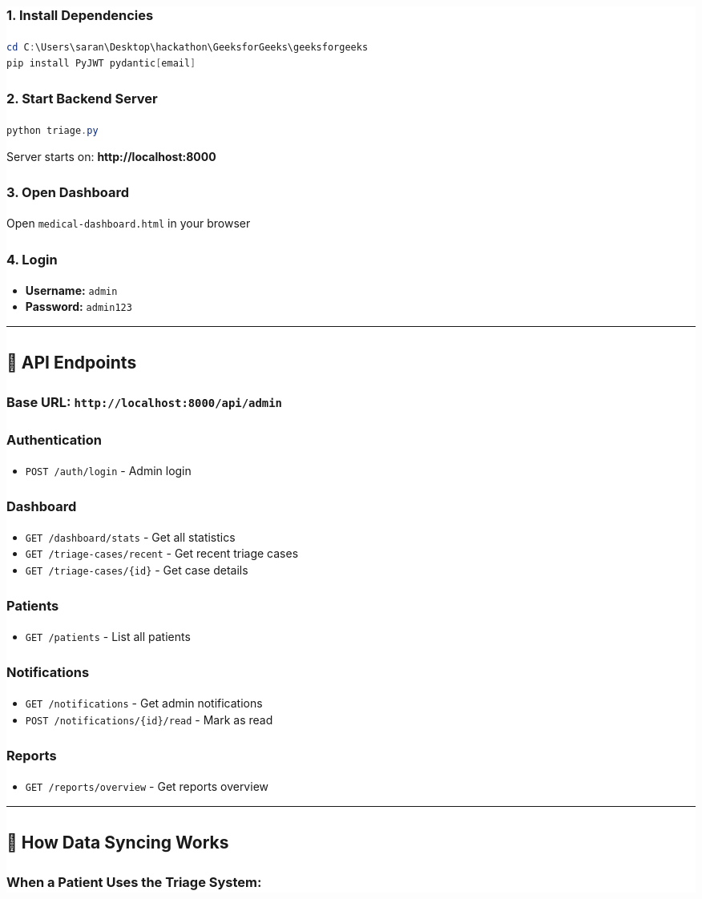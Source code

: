 ### 1. Install Dependencies
```powershell
cd C:\Users\saran\Desktop\hackathon\GeeksforGeeks\geeksforgeeks
pip install PyJWT pydantic[email]
```

### 2. Start Backend Server
```powershell
python triage.py
```

Server starts on: **http://localhost:8000**

### 3. Open Dashboard
Open `medical-dashboard.html` in your browser

### 4. Login
- **Username:** `admin`
- **Password:** `admin123`

---

## 📡 API Endpoints

### Base URL: `http://localhost:8000/api/admin`

### Authentication
- `POST /auth/login` - Admin login

### Dashboard
- `GET /dashboard/stats` - Get all statistics
- `GET /triage-cases/recent` - Get recent triage cases
- `GET /triage-cases/{id}` - Get case details

### Patients
- `GET /patients` - List all patients

### Notifications
- `GET /notifications` - Get admin notifications
- `POST /notifications/{id}/read` - Mark as read

### Reports
- `GET /reports/overview` - Get reports overview

---

## 🔄 How Data Syncing Works

### When a Patient Uses the Triage System:
